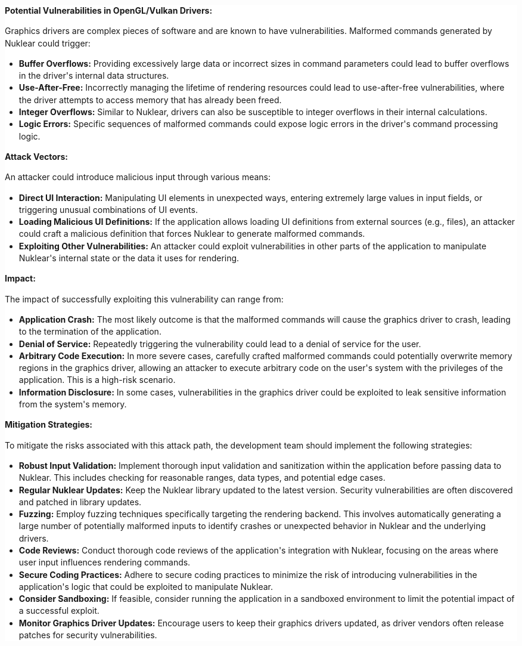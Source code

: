 **Potential Vulnerabilities in OpenGL/Vulkan Drivers:**

Graphics drivers are complex pieces of software and are known to have vulnerabilities. Malformed commands generated by Nuklear could trigger:

* **Buffer Overflows:**  Providing excessively large data or incorrect sizes in command parameters could lead to buffer overflows in the driver's internal data structures.
* **Use-After-Free:**  Incorrectly managing the lifetime of rendering resources could lead to use-after-free vulnerabilities, where the driver attempts to access memory that has already been freed.
* **Integer Overflows:**  Similar to Nuklear, drivers can also be susceptible to integer overflows in their internal calculations.
* **Logic Errors:**  Specific sequences of malformed commands could expose logic errors in the driver's command processing logic.

**Attack Vectors:**

An attacker could introduce malicious input through various means:

* **Direct UI Interaction:**  Manipulating UI elements in unexpected ways, entering extremely large values in input fields, or triggering unusual combinations of UI events.
* **Loading Malicious UI Definitions:** If the application allows loading UI definitions from external sources (e.g., files), an attacker could craft a malicious definition that forces Nuklear to generate malformed commands.
* **Exploiting Other Vulnerabilities:**  An attacker could exploit vulnerabilities in other parts of the application to manipulate Nuklear's internal state or the data it uses for rendering.

**Impact:**

The impact of successfully exploiting this vulnerability can range from:

* **Application Crash:** The most likely outcome is that the malformed commands will cause the graphics driver to crash, leading to the termination of the application.
* **Denial of Service:** Repeatedly triggering the vulnerability could lead to a denial of service for the user.
* **Arbitrary Code Execution:** In more severe cases, carefully crafted malformed commands could potentially overwrite memory regions in the graphics driver, allowing an attacker to execute arbitrary code on the user's system with the privileges of the application. This is a high-risk scenario.
* **Information Disclosure:**  In some cases, vulnerabilities in the graphics driver could be exploited to leak sensitive information from the system's memory.

**Mitigation Strategies:**

To mitigate the risks associated with this attack path, the development team should implement the following strategies:

* **Robust Input Validation:** Implement thorough input validation and sanitization within the application before passing data to Nuklear. This includes checking for reasonable ranges, data types, and potential edge cases.
* **Regular Nuklear Updates:** Keep the Nuklear library updated to the latest version. Security vulnerabilities are often discovered and patched in library updates.
* **Fuzzing:** Employ fuzzing techniques specifically targeting the rendering backend. This involves automatically generating a large number of potentially malformed inputs to identify crashes or unexpected behavior in Nuklear and the underlying drivers.
* **Code Reviews:** Conduct thorough code reviews of the application's integration with Nuklear, focusing on the areas where user input influences rendering commands.
* **Secure Coding Practices:** Adhere to secure coding practices to minimize the risk of introducing vulnerabilities in the application's logic that could be exploited to manipulate Nuklear.
* **Consider Sandboxing:** If feasible, consider running the application in a sandboxed environment to limit the potential impact of a successful exploit.
* **Monitor Graphics Driver Updates:** Encourage users to keep their graphics drivers updated, as driver vendors often release patches for security vulnerabilities.
